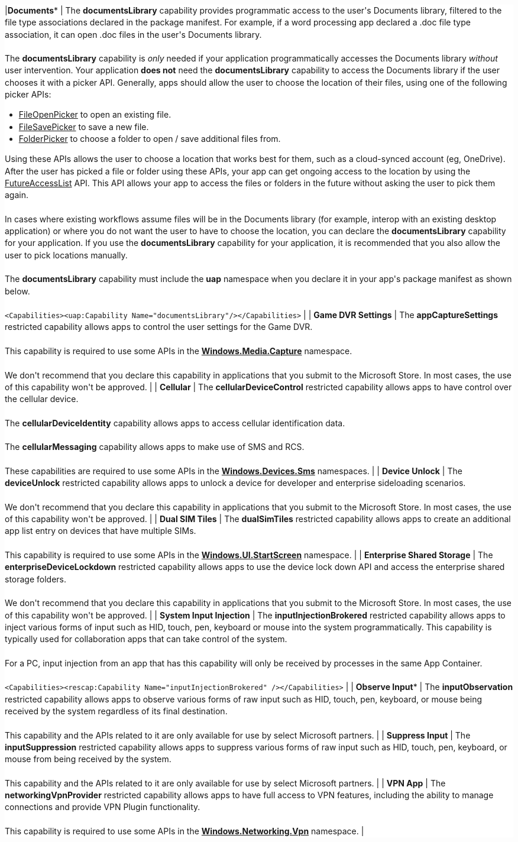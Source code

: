 |**Documents**\* | The **documentsLibrary** capability provides programmatic access to the user's Documents library, filtered to the file type associations declared in the package manifest. For example, if a word processing app declared a .doc file type association, it can open .doc files in the user's Documents library. <br/><br/>The **documentsLibrary** capability is *only* needed if your application programmatically accesses the Documents library *without* user intervention. Your application <b>does not</b> need the **documentsLibrary** capability to access the Documents library if the user chooses it with a picker API. Generally, apps should allow the user to choose the location of their files, using one of the following picker APIs: <ul><li>[FileOpenPicker](/uwp/api/Windows.Storage.Pickers.FileOpenPicker) to open an existing file.</li><li>[FileSavePicker](/uwp/api/windows.storage.pickers.filesavepicker) to save a new file.</li><li>[FolderPicker](/uwp/api/windows.storage.pickers.folderpicker) to choose a folder to open / save additional files from.</li></ul>Using these APIs allows the user to choose a location that works best for them, such as a cloud-synced account (eg, OneDrive). After the user has picked a file or folder using these APIs, your app can get ongoing access to the location by using the [FutureAccessList](/uwp/api/windows.storage.accesscache.storageapplicationpermissions.futureaccesslist) API. This API allows your app to access the files or folders in the future without asking the user to pick them again.<br/><br/>In cases where existing workflows assume files will be in the Documents library (for example, interop with an existing desktop application) or where you do not want the user to have to choose the location, you can declare the **documentsLibrary** capability for your application. If you use the **documentsLibrary** capability for your application, it is recommended that you also allow the user to pick locations manually.<br/><br/>The **documentsLibrary** capability must include the **uap** namespace when you declare it in your app's package manifest as shown below.<br/><br/>```<Capabilities><uap:Capability Name="documentsLibrary"/></Capabilities>``` |
| **Game DVR Settings** | The **appCaptureSettings** restricted capability allows apps to control the user settings for the Game DVR.<br/><br/>This capability is required to use some APIs in the [**Windows.Media.Capture**](/uwp/api/Windows.Media.Capture) namespace. <br/><br/>We don't recommend that you declare this capability in applications that you submit to the Microsoft Store. In most cases, the use of this capability won't be approved.  |
| **Cellular** | The **cellularDeviceControl** restricted capability allows apps to have control over the cellular device.<br/><br/>The **cellularDeviceIdentity** capability allows apps to access cellular identification data.<br/><br/>The **cellularMessaging** capability allows apps to make use of SMS and RCS.<br/><br/>These capabilities are required to use some APIs in the [**Windows.Devices.Sms**](/uwp/api/Windows.Devices.Sms) namespaces.  |
| **Device Unlock** | The **deviceUnlock** restricted capability allows apps to unlock a device for developer and enterprise sideloading scenarios.<br/><br/> We don't recommend that you declare this capability in applications that you submit to the Microsoft Store. In most cases, the use of this capability won't be approved. |
| **Dual SIM Tiles** | The **dualSimTiles** restricted capability allows apps to create an additional app list entry on devices that have multiple SIMs.<br/><br/>This capability is required to use some APIs in the [**Windows.UI.StartScreen**](/uwp/api/Windows.UI.StartScreen) namespace. |
| **Enterprise Shared Storage** | The **enterpriseDeviceLockdown** restricted capability allows apps to use the device lock down API and access the enterprise shared storage folders. <br/><br/>We don't recommend that you declare this capability in applications that you submit to the Microsoft Store. In most cases, the use of this capability won't be approved. |
| **System Input Injection** | The **inputInjectionBrokered** restricted capability allows apps to inject various forms of input such as HID, touch, pen, keyboard or mouse into the system programmatically. This capability is typically used for collaboration apps that can take control of the system.<br/><br/>For a PC, input injection from an app that has this capability will only be received by processes in the same App Container.<br/><br/>```<Capabilities><rescap:Capability Name="inputInjectionBrokered" /></Capabilities>``` |
| **Observe Input**\* | The **inputObservation** restricted capability allows apps to observe various forms of raw input such as HID, touch, pen, keyboard, or mouse being received by the system regardless of its final destination.<br/><br/>This capability and the APIs related to it are only available for use by select Microsoft partners.  |
| **Suppress Input** | The **inputSuppression** restricted capability allows apps to suppress various forms of raw input such as HID, touch, pen, keyboard, or mouse from being received by the system.<br/><br/>This capability and the APIs related to it are only available for use by select Microsoft partners. |
| **VPN App** | The **networkingVpnProvider** restricted capability allows apps to have full access to VPN features, including the ability to manage connections and provide VPN Plugin functionality.<br/><br/>This capability is required to use some APIs in the [**Windows.Networking.Vpn**](/uwp/api/Windows.Networking.Vpn) namespace. |